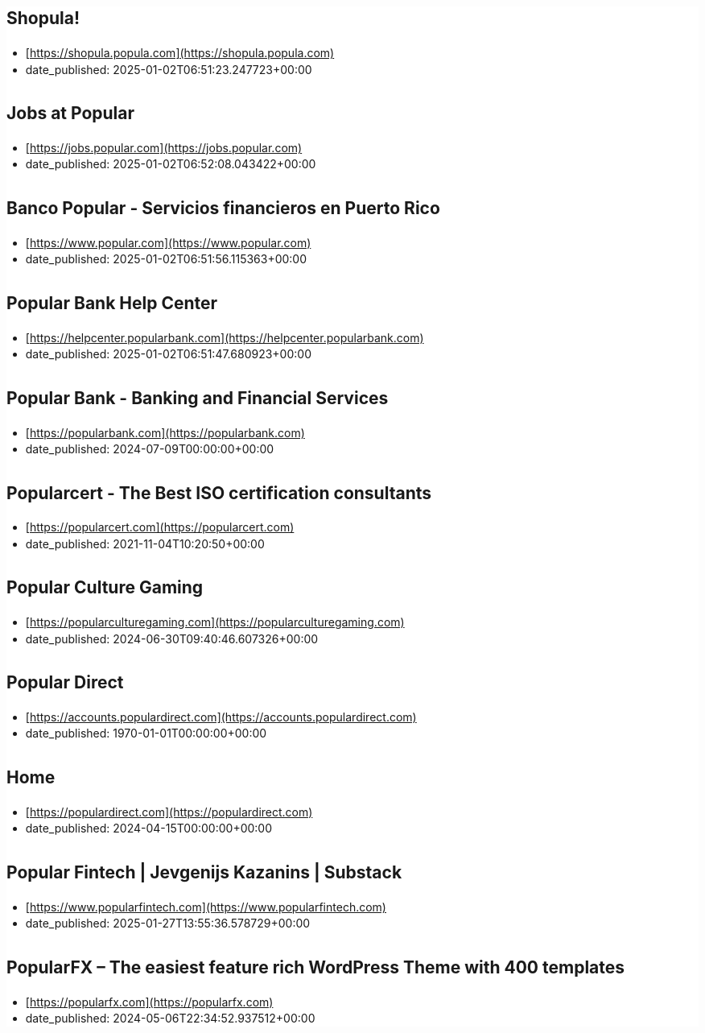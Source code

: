  ## Shopula!
 - [https://shopula.popula.com](https://shopula.popula.com)
 - date_published: 2025-01-02T06:51:23.247723+00:00

 ## Jobs at Popular
 - [https://jobs.popular.com](https://jobs.popular.com)
 - date_published: 2025-01-02T06:52:08.043422+00:00

 ## Banco Popular - Servicios financieros en Puerto Rico
 - [https://www.popular.com](https://www.popular.com)
 - date_published: 2025-01-02T06:51:56.115363+00:00

 ## Popular Bank Help Center
 - [https://helpcenter.popularbank.com](https://helpcenter.popularbank.com)
 - date_published: 2025-01-02T06:51:47.680923+00:00

 ## Popular Bank - Banking and Financial Services
 - [https://popularbank.com](https://popularbank.com)
 - date_published: 2024-07-09T00:00:00+00:00

 ## Popularcert - The Best ISO certification consultants
 - [https://popularcert.com](https://popularcert.com)
 - date_published: 2021-11-04T10:20:50+00:00

 ## Popular Culture Gaming
 - [https://popularculturegaming.com](https://popularculturegaming.com)
 - date_published: 2024-06-30T09:40:46.607326+00:00

 ## Popular Direct
 - [https://accounts.populardirect.com](https://accounts.populardirect.com)
 - date_published: 1970-01-01T00:00:00+00:00

 ## Home
 - [https://populardirect.com](https://populardirect.com)
 - date_published: 2024-04-15T00:00:00+00:00

 ## Popular Fintech | Jevgenijs Kazanins | Substack
 - [https://www.popularfintech.com](https://www.popularfintech.com)
 - date_published: 2025-01-27T13:55:36.578729+00:00

 ## PopularFX – The easiest feature rich WordPress Theme with 400 templates
 - [https://popularfx.com](https://popularfx.com)
 - date_published: 2024-05-06T22:34:52.937512+00:00
